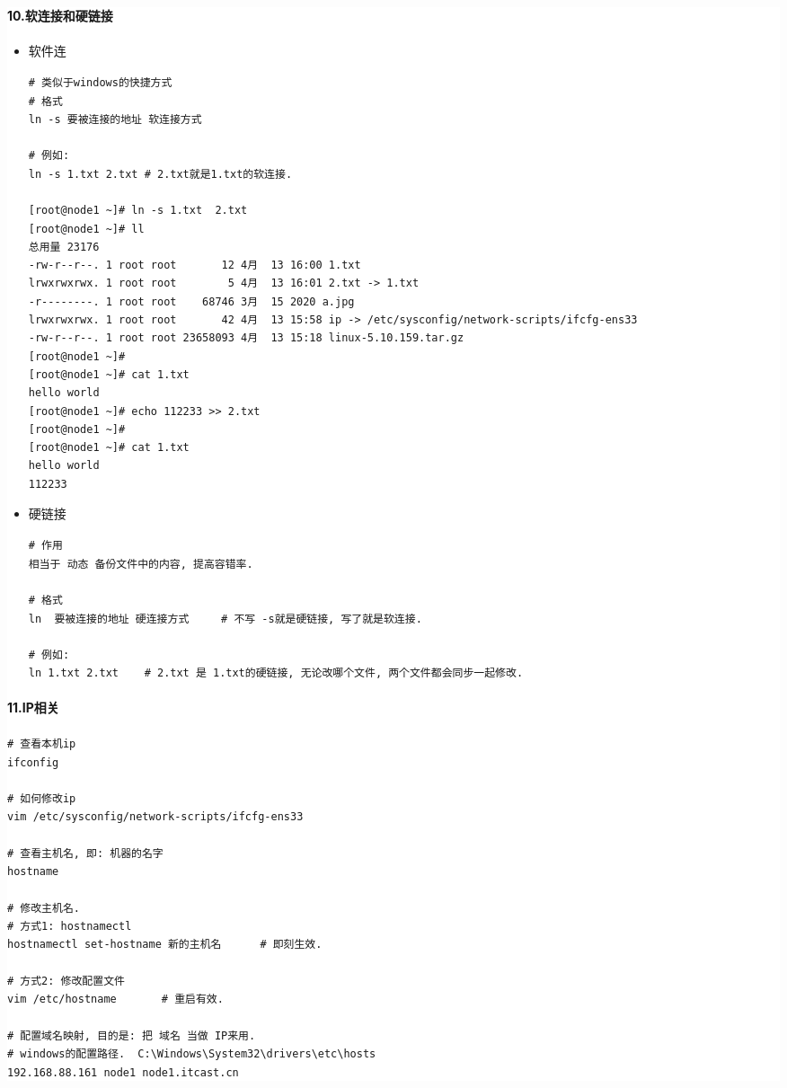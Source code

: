 #### 10.软连接和硬链接

* 软件连

  ```shell
  # 类似于windows的快捷方式
  # 格式
  ln -s 要被连接的地址 软连接方式
  
  # 例如:
  ln -s 1.txt 2.txt	# 2.txt就是1.txt的软连接.
  
  [root@node1 ~]# ln -s 1.txt  2.txt
  [root@node1 ~]# ll
  总用量 23176
  -rw-r--r--. 1 root root       12 4月  13 16:00 1.txt
  lrwxrwxrwx. 1 root root        5 4月  13 16:01 2.txt -> 1.txt
  -r--------. 1 root root    68746 3月  15 2020 a.jpg
  lrwxrwxrwx. 1 root root       42 4月  13 15:58 ip -> /etc/sysconfig/network-scripts/ifcfg-ens33
  -rw-r--r--. 1 root root 23658093 4月  13 15:18 linux-5.10.159.tar.gz
  [root@node1 ~]# 
  [root@node1 ~]# cat 1.txt 
  hello world
  [root@node1 ~]# echo 112233 >> 2.txt
  [root@node1 ~]# 
  [root@node1 ~]# cat 1.txt 
  hello world
  112233
  ```

* 硬链接

  ```shell
  # 作用
  相当于 动态 备份文件中的内容, 提高容错率.
  
  # 格式
  ln  要被连接的地址 硬连接方式		# 不写 -s就是硬链接, 写了就是软连接.
  
  # 例如:
  ln 1.txt 2.txt    # 2.txt 是 1.txt的硬链接, 无论改哪个文件, 两个文件都会同步一起修改.
  ```

#### 11.IP相关

```shell
# 查看本机ip
ifconfig

# 如何修改ip
vim /etc/sysconfig/network-scripts/ifcfg-ens33

# 查看主机名, 即: 机器的名字
hostname

# 修改主机名.
# 方式1: hostnamectl
hostnamectl set-hostname 新的主机名		# 即刻生效.

# 方式2: 修改配置文件
vim /etc/hostname		# 重启有效.

# 配置域名映射, 目的是: 把 域名 当做 IP来用.
# windows的配置路径.  C:\Windows\System32\drivers\etc\hosts
192.168.88.161 node1 node1.itcast.cn

```
